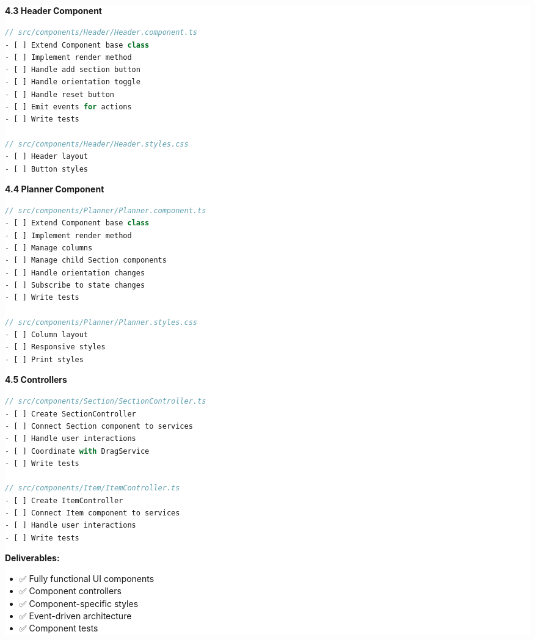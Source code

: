 **4.3 Header Component**
```typescript
// src/components/Header/Header.component.ts
- [ ] Extend Component base class
- [ ] Implement render method
- [ ] Handle add section button
- [ ] Handle orientation toggle
- [ ] Handle reset button
- [ ] Emit events for actions
- [ ] Write tests

// src/components/Header/Header.styles.css
- [ ] Header layout
- [ ] Button styles
```

**4.4 Planner Component**
```typescript
// src/components/Planner/Planner.component.ts
- [ ] Extend Component base class
- [ ] Implement render method
- [ ] Manage columns
- [ ] Manage child Section components
- [ ] Handle orientation changes
- [ ] Subscribe to state changes
- [ ] Write tests

// src/components/Planner/Planner.styles.css
- [ ] Column layout
- [ ] Responsive styles
- [ ] Print styles
```

**4.5 Controllers**
```typescript
// src/components/Section/SectionController.ts
- [ ] Create SectionController
- [ ] Connect Section component to services
- [ ] Handle user interactions
- [ ] Coordinate with DragService
- [ ] Write tests

// src/components/Item/ItemController.ts
- [ ] Create ItemController
- [ ] Connect Item component to services
- [ ] Handle user interactions
- [ ] Write tests
```

**Deliverables:**
- ✅ Fully functional UI components
- ✅ Component controllers
- ✅ Component-specific styles
- ✅ Event-driven architecture
- ✅ Component tests
